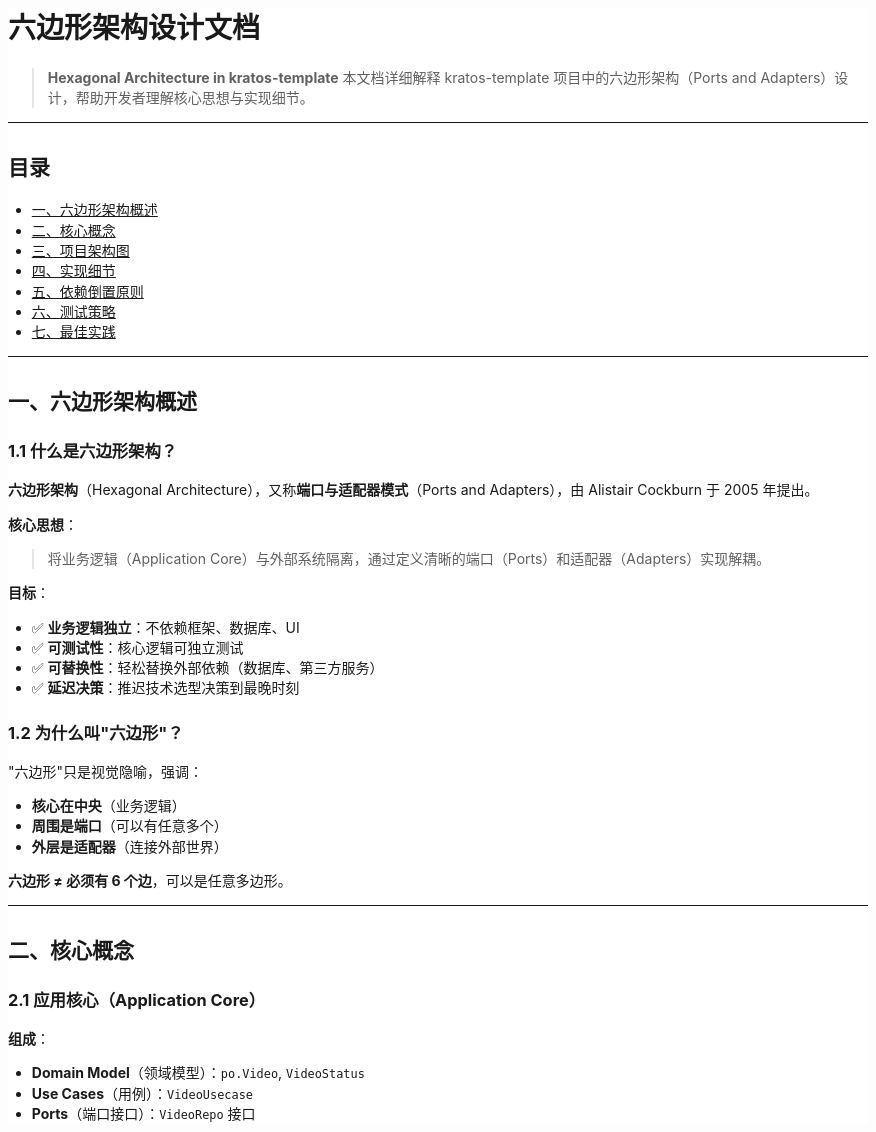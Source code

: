 # 六边形架构设计文档

> **Hexagonal Architecture in kratos-template**
> 本文档详细解释 kratos-template 项目中的六边形架构（Ports and Adapters）设计，帮助开发者理解核心思想与实现细节。

---

## 目录

- [一、六边形架构概述](#一六边形架构概述)
- [二、核心概念](#二核心概念)
- [三、项目架构图](#三项目架构图)
- [四、实现细节](#四实现细节)
- [五、依赖倒置原则](#五依赖倒置原则)
- [六、测试策略](#六测试策略)
- [七、最佳实践](#七最佳实践)

---

## 一、六边形架构概述

### 1.1 什么是六边形架构？

**六边形架构**（Hexagonal Architecture），又称**端口与适配器模式**（Ports and Adapters），由 Alistair Cockburn 于 2005 年提出。

**核心思想**：
> 将业务逻辑（Application Core）与外部系统隔离，通过定义清晰的端口（Ports）和适配器（Adapters）实现解耦。

**目标**：
- ✅ **业务逻辑独立**：不依赖框架、数据库、UI
- ✅ **可测试性**：核心逻辑可独立测试
- ✅ **可替换性**：轻松替换外部依赖（数据库、第三方服务）
- ✅ **延迟决策**：推迟技术选型决策到最晚时刻

### 1.2 为什么叫"六边形"？

"六边形"只是视觉隐喻，强调：
- **核心在中央**（业务逻辑）
- **周围是端口**（可以有任意多个）
- **外层是适配器**（连接外部世界）

**六边形 ≠ 必须有 6 个边**，可以是任意多边形。

---

## 二、核心概念

### 2.1 应用核心（Application Core）

**组成**：
- **Domain Model**（领域模型）：`po.Video`, `VideoStatus`
- **Use Cases**（用例）：`VideoUsecase`
- **Ports**（端口接口）：`VideoRepo` 接口
